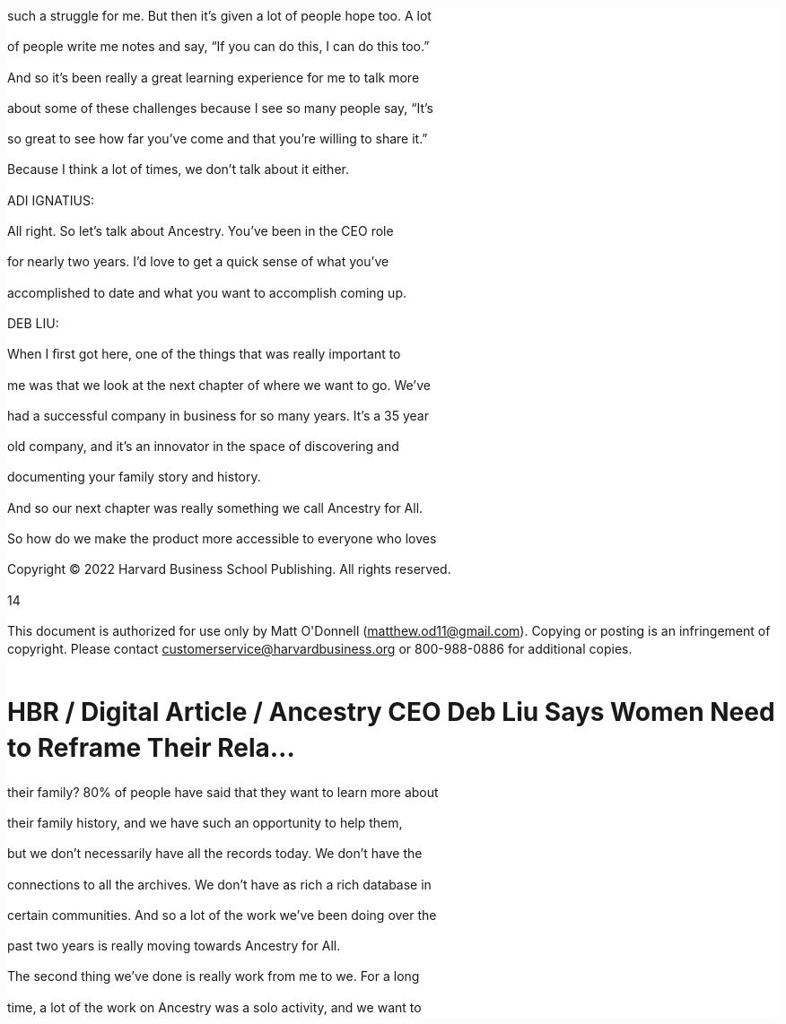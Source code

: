 such a struggle for me. But then it’s given a lot of people hope too. A lot

of people write me notes and say, “If you can do this, I can do this too.”

And so it’s been really a great learning experience for me to talk more

about some of these challenges because I see so many people say, “It’s

so great to see how far you’ve come and that you’re willing to share it.”

Because I think a lot of times, we don’t talk about it either.

ADI IGNATIUS:

All right. So let’s talk about Ancestry. You’ve been in the CEO role

for nearly two years. I’d love to get a quick sense of what you’ve

accomplished to date and what you want to accomplish coming up.

DEB LIU:

When I ﬁrst got here, one of the things that was really important to

me was that we look at the next chapter of where we want to go. We’ve

had a successful company in business for so many years. It’s a 35 year

old company, and it’s an innovator in the space of discovering and

documenting your family story and history.

And so our next chapter was really something we call Ancestry for All.

So how do we make the product more accessible to everyone who loves

Copyright © 2022 Harvard Business School Publishing. All rights reserved.

14

This document is authorized for use only by Matt O'Donnell (matthew.od11@gmail.com). Copying or posting is an infringement of copyright. Please contact customerservice@harvardbusiness.org or 800-988-0886 for additional copies.

# HBR / Digital Article / Ancestry CEO Deb Liu Says Women Need to Reframe Their Rela…

their family? 80% of people have said that they want to learn more about

their family history, and we have such an opportunity to help them,

but we don’t necessarily have all the records today. We don’t have the

connections to all the archives. We don’t have as rich a rich database in

certain communities. And so a lot of the work we’ve been doing over the

past two years is really moving towards Ancestry for All.

The second thing we’ve done is really work from me to we. For a long

time, a lot of the work on Ancestry was a solo activity, and we want to
